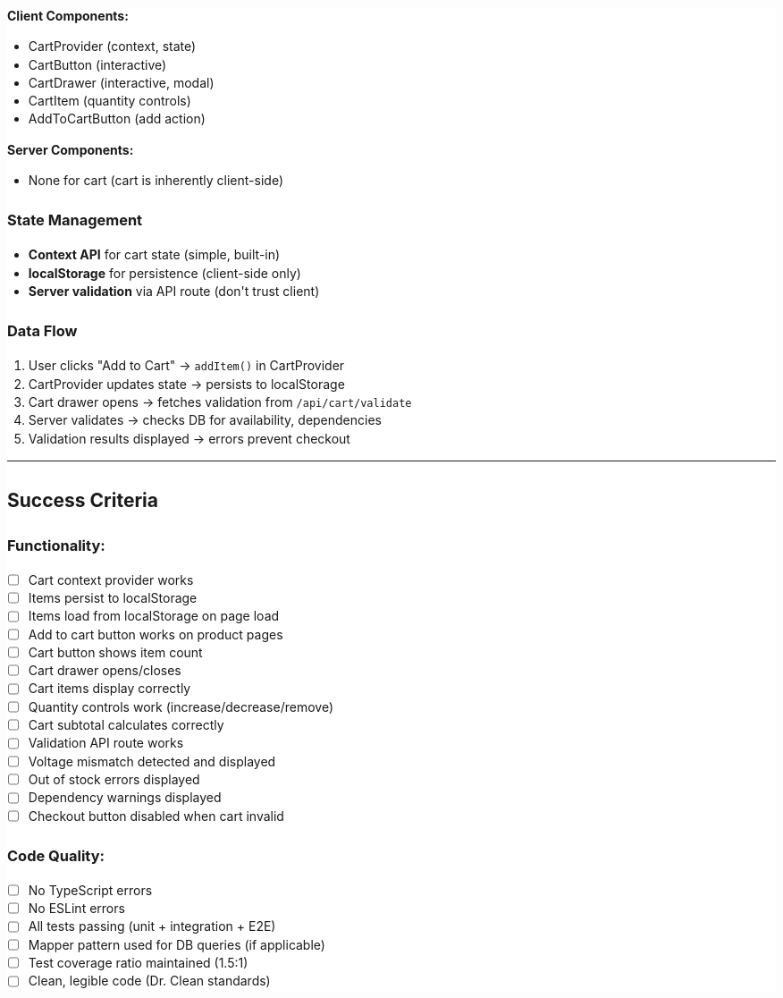 **Client Components:**
- CartProvider (context, state)
- CartButton (interactive)
- CartDrawer (interactive, modal)
- CartItem (quantity controls)
- AddToCartButton (add action)

**Server Components:**
- None for cart (cart is inherently client-side)

### State Management

- **Context API** for cart state (simple, built-in)
- **localStorage** for persistence (client-side only)
- **Server validation** via API route (don't trust client)

### Data Flow

1. User clicks "Add to Cart" → `addItem()` in CartProvider
2. CartProvider updates state → persists to localStorage
3. Cart drawer opens → fetches validation from `/api/cart/validate`
4. Server validates → checks DB for availability, dependencies
5. Validation results displayed → errors prevent checkout

---

## Success Criteria

### Functionality:
- [ ] Cart context provider works
- [ ] Items persist to localStorage
- [ ] Items load from localStorage on page load
- [ ] Add to cart button works on product pages
- [ ] Cart button shows item count
- [ ] Cart drawer opens/closes
- [ ] Cart items display correctly
- [ ] Quantity controls work (increase/decrease/remove)
- [ ] Cart subtotal calculates correctly
- [ ] Validation API route works
- [ ] Voltage mismatch detected and displayed
- [ ] Out of stock errors displayed
- [ ] Dependency warnings displayed
- [ ] Checkout button disabled when cart invalid

### Code Quality:
- [ ] No TypeScript errors
- [ ] No ESLint errors
- [ ] All tests passing (unit + integration + E2E)
- [ ] Mapper pattern used for DB queries (if applicable)
- [ ] Test coverage ratio maintained (1.5:1)
- [ ] Clean, legible code (Dr. Clean standards)
